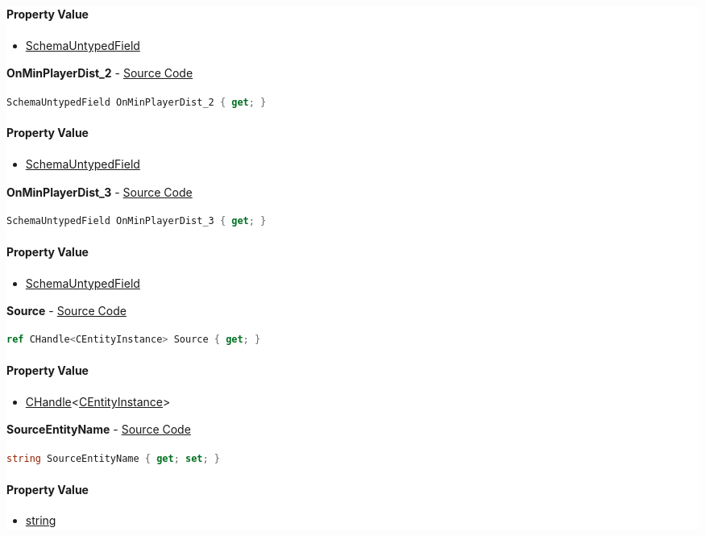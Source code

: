 #### Property Value

- [SchemaUntypedField](/docs/api/shared/schemas/schemauntypedfield)

**OnMinPlayerDist_2** - [Source Code](https://github.com/swiftly-solution/swiftlys2/blob/main/managed/src/SwiftlyS2.Generated/Schemas/Interfaces/CLogicNPCCounter.cs#L44)

```csharp
SchemaUntypedField OnMinPlayerDist_2 { get; }
```

#### Property Value

- [SchemaUntypedField](/docs/api/shared/schemas/schemauntypedfield)

**OnMinPlayerDist_3** - [Source Code](https://github.com/swiftly-solution/swiftlys2/blob/main/managed/src/SwiftlyS2.Generated/Schemas/Interfaces/CLogicNPCCounter.cs#L54)

```csharp
SchemaUntypedField OnMinPlayerDist_3 { get; }
```

#### Property Value

- [SchemaUntypedField](/docs/api/shared/schemas/schemauntypedfield)

**Source** - [Source Code](https://github.com/swiftly-solution/swiftlys2/blob/main/managed/src/SwiftlyS2.Generated/Schemas/Interfaces/CLogicNPCCounter.cs#L56)

```csharp
ref CHandle<CEntityInstance> Source { get; }
```

#### Property Value

- [CHandle](/docs/api/shared/natives/chandle-1)<[CEntityInstance](/docs/api/shared/schemadefinitions/centityinstance)>

**SourceEntityName** - [Source Code](https://github.com/swiftly-solution/swiftlys2/blob/main/managed/src/SwiftlyS2.Generated/Schemas/Interfaces/CLogicNPCCounter.cs#L58)

```csharp
string SourceEntityName { get; set; }
```

#### Property Value

- [string](https://learn.microsoft.com/dotnet/api/system.string)

